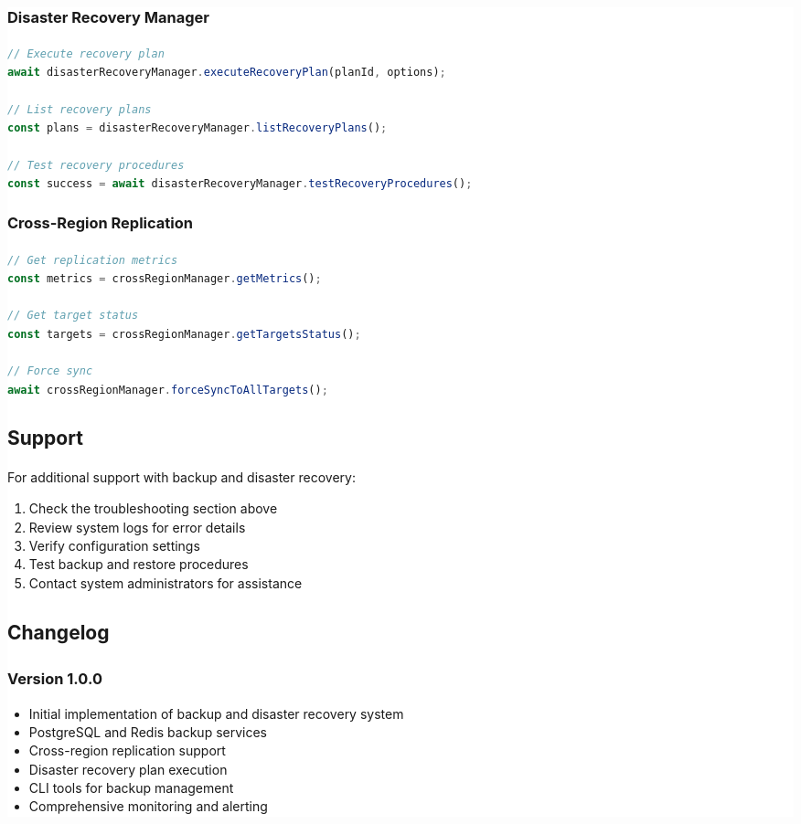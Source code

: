 ### Disaster Recovery Manager

```typescript
// Execute recovery plan
await disasterRecoveryManager.executeRecoveryPlan(planId, options);

// List recovery plans
const plans = disasterRecoveryManager.listRecoveryPlans();

// Test recovery procedures
const success = await disasterRecoveryManager.testRecoveryProcedures();
```

### Cross-Region Replication

```typescript
// Get replication metrics
const metrics = crossRegionManager.getMetrics();

// Get target status
const targets = crossRegionManager.getTargetsStatus();

// Force sync
await crossRegionManager.forceSyncToAllTargets();
```

## Support

For additional support with backup and disaster recovery:

1. Check the troubleshooting section above
2. Review system logs for error details
3. Verify configuration settings
4. Test backup and restore procedures
5. Contact system administrators for assistance

## Changelog

### Version 1.0.0

- Initial implementation of backup and disaster recovery system
- PostgreSQL and Redis backup services
- Cross-region replication support
- Disaster recovery plan execution
- CLI tools for backup management
- Comprehensive monitoring and alerting

